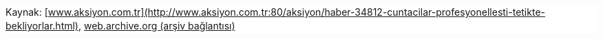 Kaynak: [www.aksiyon.com.tr](http://www.aksiyon.com.tr:80/aksiyon/haber-34812-cuntacilar-profesyonellesti-tetikte-bekliyorlar.html), [web.archive.org (arşiv bağlantısı)](http://web.archive.org/web/20130902031547/http://www.aksiyon.com.tr:80/aksiyon/haber-34812-cuntacilar-profesyonellesti-tetikte-bekliyorlar.html)
